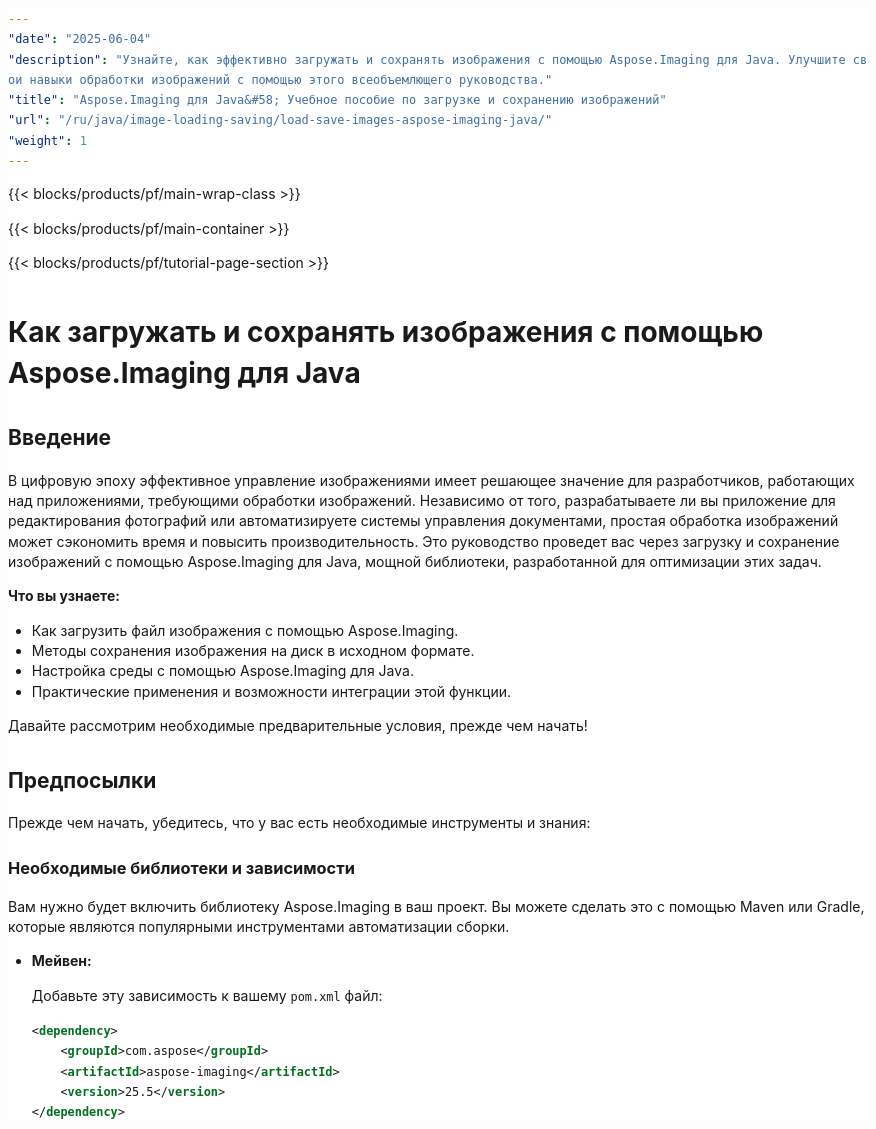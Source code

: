 ```yaml
---
"date": "2025-06-04"
"description": "Узнайте, как эффективно загружать и сохранять изображения с помощью Aspose.Imaging для Java. Улучшите свои навыки обработки изображений с помощью этого всеобъемлющего руководства."
"title": "Aspose.Imaging для Java&#58; Учебное пособие по загрузке и сохранению изображений"
"url": "/ru/java/image-loading-saving/load-save-images-aspose-imaging-java/"
"weight": 1
---
```


{{< blocks/products/pf/main-wrap-class >}}

{{< blocks/products/pf/main-container >}}

{{< blocks/products/pf/tutorial-page-section >}}
# Как загружать и сохранять изображения с помощью Aspose.Imaging для Java

## Введение

В цифровую эпоху эффективное управление изображениями имеет решающее значение для разработчиков, работающих над приложениями, требующими обработки изображений. Независимо от того, разрабатываете ли вы приложение для редактирования фотографий или автоматизируете системы управления документами, простая обработка изображений может сэкономить время и повысить производительность. Это руководство проведет вас через загрузку и сохранение изображений с помощью Aspose.Imaging для Java, мощной библиотеки, разработанной для оптимизации этих задач.

**Что вы узнаете:**

- Как загрузить файл изображения с помощью Aspose.Imaging.
- Методы сохранения изображения на диск в исходном формате.
- Настройка среды с помощью Aspose.Imaging для Java.
- Практические применения и возможности интеграции этой функции.

Давайте рассмотрим необходимые предварительные условия, прежде чем начать!

## Предпосылки

Прежде чем начать, убедитесь, что у вас есть необходимые инструменты и знания:

### Необходимые библиотеки и зависимости

Вам нужно будет включить библиотеку Aspose.Imaging в ваш проект. Вы можете сделать это с помощью Maven или Gradle, которые являются популярными инструментами автоматизации сборки.

- **Мейвен:**

  Добавьте эту зависимость к вашему `pom.xml` файл:

  ```xml
  <dependency>
      <groupId>com.aspose</groupId>
      <artifactId>aspose-imaging</artifactId>
      <version>25.5</version>
  </dependency>
  ```
